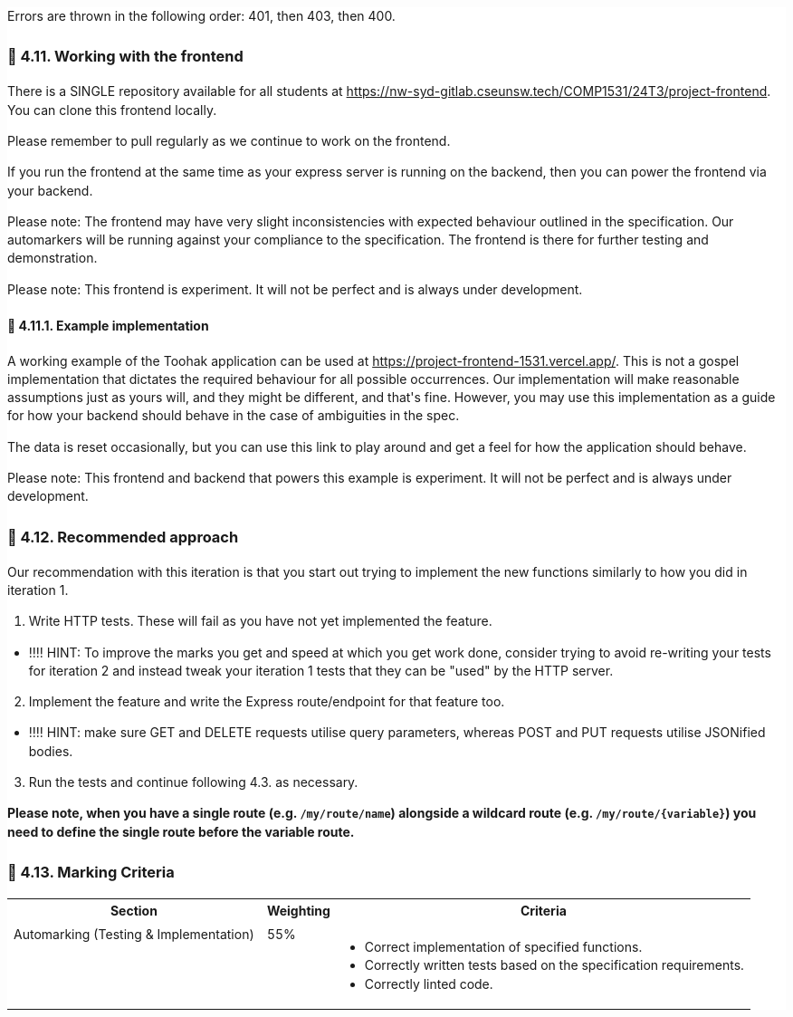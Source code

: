 Errors are thrown in the following order: 401, then 403, then 400.

### 🐝 4.11. Working with the frontend

There is a SINGLE repository available for all students at 
https://nw-syd-gitlab.cseunsw.tech/COMP1531/24T3/project-frontend. 
You can clone this frontend locally. 

Please remember to pull regularly as we continue to work on the frontend.

If you run the frontend at the same time as your express server is running on the backend, then you can power the frontend via your backend.

Please note: The frontend may have very slight inconsistencies with expected behaviour outlined in the specification. Our automarkers will be running against your compliance to the specification. The frontend is there for further testing and demonstration.

Please note: This frontend is experiment. It will not be perfect and is always under development.

#### 🐝 4.11.1. Example implementation

A working example of the Toohak application can be used at https://project-frontend-1531.vercel.app/. This is not a gospel implementation that dictates the required behaviour for all possible occurrences. Our implementation will make reasonable assumptions just as yours will, and they might be different, and that's fine. However, you may use this implementation as a guide for how your backend should behave in the case of ambiguities in the spec.

The data is reset occasionally, but you can use this link to play around and get a feel for how the application should behave.

Please note: This frontend and backend that powers this example is experiment. It will not be perfect and is always under 
development.

### 🐝 4.12. Recommended approach

Our recommendation with this iteration is that you start out trying to implement the new functions similarly to how you did in iteration 1.

1. Write HTTP tests. These will fail as you have not yet implemented the feature.
  * ‼️‼️ HINT: To improve the marks you get and speed at which you get work done, consider trying to avoid re-writing your tests for iteration 2 and instead tweak your iteration 1 tests that they can be "used" by the HTTP server.
2. Implement the feature and write the Express route/endpoint for that feature too.
  * ‼️‼️ HINT: make sure GET and DELETE requests utilise query parameters, whereas POST and PUT requests utilise JSONified bodies.
3. Run the tests and continue following 4.3. as necessary.

**Please note, when you have a single route (e.g. `/my/route/name`) alongside a wildcard route (e.g. `/my/route/{variable}`) you need to define the single route before the variable route.**

### 🐝 4.13. Marking Criteria

<table>
  <tr>
    <th>Section</th>
    <th>Weighting</th>
    <th>Criteria</th>
  </tr>
  <tr>
    <td>Automarking (Testing & Implementation)</td>
    <td>55%</td>
    <td>
      <ul>
      <li>Correct implementation of specified functions.</li>
      <li>Correctly written tests based on the specification requirements.</li>
      <li>Correctly linted code.</li>
    </ul>
